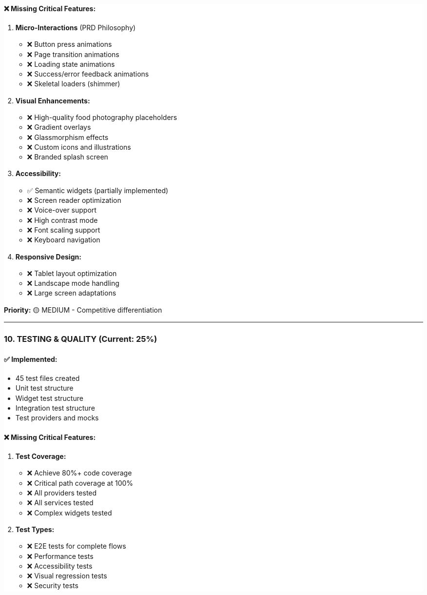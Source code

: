 #### ❌ Missing Critical Features:

1. **Micro-Interactions** (PRD Philosophy)
   - ❌ Button press animations
   - ❌ Page transition animations
   - ❌ Loading state animations
   - ❌ Success/error feedback animations
   - ❌ Skeletal loaders (shimmer)

2. **Visual Enhancements:**
   - ❌ High-quality food photography placeholders
   - ❌ Gradient overlays
   - ❌ Glassmorphism effects
   - ❌ Custom icons and illustrations
   - ❌ Branded splash screen

3. **Accessibility:**
   - ✅ Semantic widgets (partially implemented)
   - ❌ Screen reader optimization
   - ❌ Voice-over support
   - ❌ High contrast mode
   - ❌ Font scaling support
   - ❌ Keyboard navigation

4. **Responsive Design:**
   - ❌ Tablet layout optimization
   - ❌ Landscape mode handling
   - ❌ Large screen adaptations

**Priority:** 🟡 MEDIUM - Competitive differentiation

---

### 10. TESTING & QUALITY (Current: 25%)

#### ✅ Implemented:
- 45 test files created
- Unit test structure
- Widget test structure  
- Integration test structure
- Test providers and mocks

#### ❌ Missing Critical Features:

1. **Test Coverage:**
   - ❌ Achieve 80%+ code coverage
   - ❌ Critical path coverage at 100%
   - ❌ All providers tested
   - ❌ All services tested
   - ❌ Complex widgets tested

2. **Test Types:**
   - ❌ E2E tests for complete flows
   - ❌ Performance tests
   - ❌ Accessibility tests
   - ❌ Visual regression tests
   - ❌ Security tests

